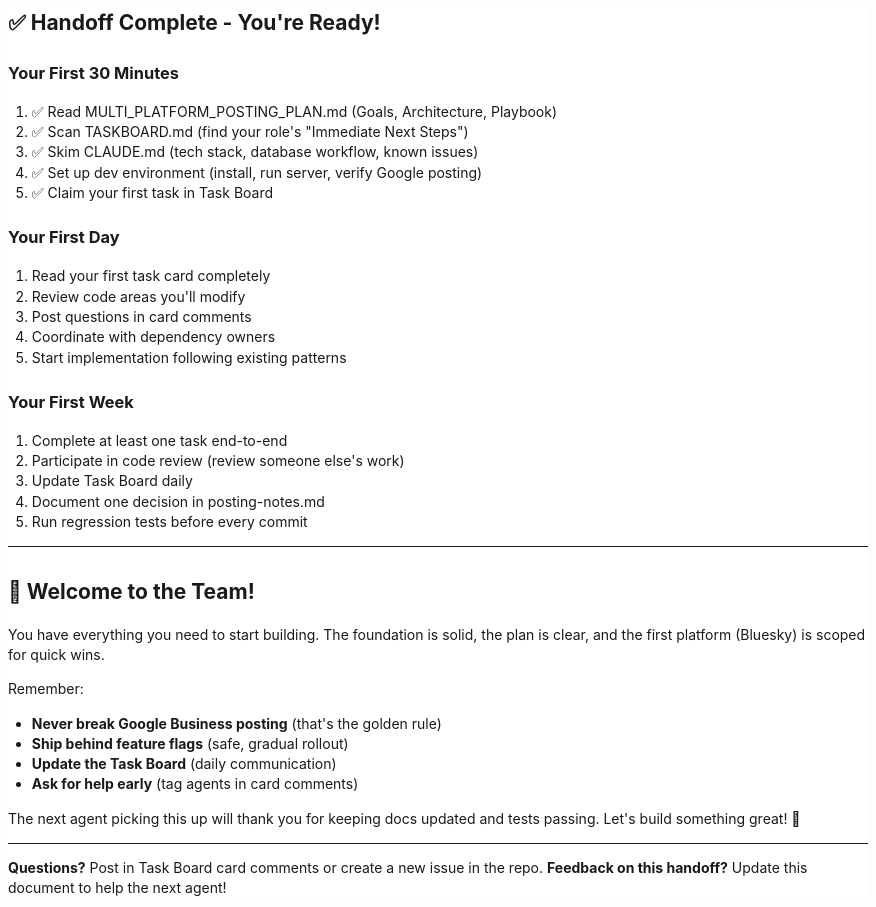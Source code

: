 
## ✅ Handoff Complete - You're Ready!

### Your First 30 Minutes
1. ✅ Read MULTI_PLATFORM_POSTING_PLAN.md (Goals, Architecture, Playbook)
2. ✅ Scan TASKBOARD.md (find your role's "Immediate Next Steps")
3. ✅ Skim CLAUDE.md (tech stack, database workflow, known issues)
4. ✅ Set up dev environment (install, run server, verify Google posting)
5. ✅ Claim your first task in Task Board

### Your First Day
1. Read your first task card completely
2. Review code areas you'll modify
3. Post questions in card comments
4. Coordinate with dependency owners
5. Start implementation following existing patterns

### Your First Week
1. Complete at least one task end-to-end
2. Participate in code review (review someone else's work)
3. Update Task Board daily
4. Document one decision in posting-notes.md
5. Run regression tests before every commit

---

## 🎉 Welcome to the Team!

You have everything you need to start building. The foundation is solid, the plan is clear, and the first platform (Bluesky) is scoped for quick wins.

Remember:
- **Never break Google Business posting** (that's the golden rule)
- **Ship behind feature flags** (safe, gradual rollout)
- **Update the Task Board** (daily communication)
- **Ask for help early** (tag agents in card comments)

The next agent picking this up will thank you for keeping docs updated and tests passing. Let's build something great! 🚀

---

**Questions?** Post in Task Board card comments or create a new issue in the repo.
**Feedback on this handoff?** Update this document to help the next agent!

